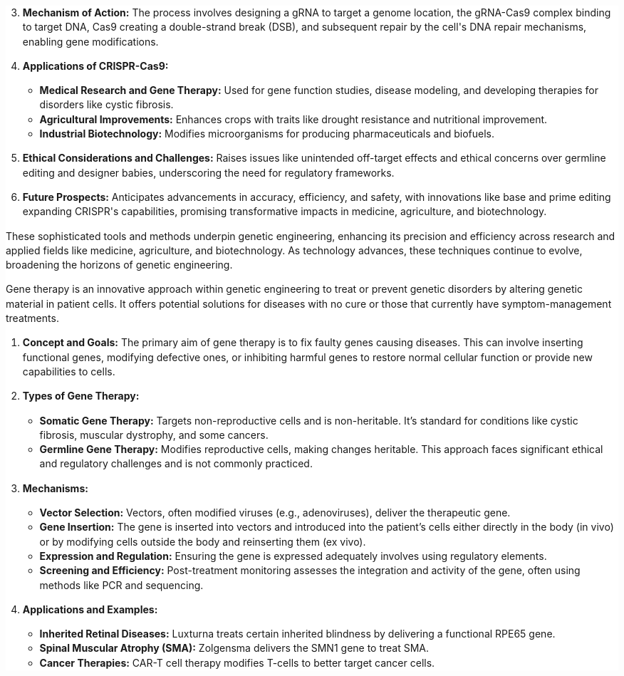 3. **Mechanism of Action:**
   The process involves designing a gRNA to target a genome location, the gRNA-Cas9 complex binding to target DNA, Cas9 creating a double-strand break (DSB), and subsequent repair by the cell's DNA repair mechanisms, enabling gene modifications.

4. **Applications of CRISPR-Cas9:**
   - **Medical Research and Gene Therapy:** Used for gene function studies, disease modeling, and developing therapies for disorders like cystic fibrosis.
   - **Agricultural Improvements:** Enhances crops with traits like drought resistance and nutritional improvement.
   - **Industrial Biotechnology:** Modifies microorganisms for producing pharmaceuticals and biofuels.

5. **Ethical Considerations and Challenges:**
   Raises issues like unintended off-target effects and ethical concerns over germline editing and designer babies, underscoring the need for regulatory frameworks.

6. **Future Prospects:**
   Anticipates advancements in accuracy, efficiency, and safety, with innovations like base and prime editing expanding CRISPR's capabilities, promising transformative impacts in medicine, agriculture, and biotechnology.

These sophisticated tools and methods underpin genetic engineering, enhancing its precision and efficiency across research and applied fields like medicine, agriculture, and biotechnology. As technology advances, these techniques continue to evolve, broadening the horizons of genetic engineering.

Gene therapy is an innovative approach within genetic engineering to treat or prevent genetic disorders by altering genetic material in patient cells. It offers potential solutions for diseases with no cure or those that currently have symptom-management treatments.

1. **Concept and Goals:** 
   The primary aim of gene therapy is to fix faulty genes causing diseases. This can involve inserting functional genes, modifying defective ones, or inhibiting harmful genes to restore normal cellular function or provide new capabilities to cells.

2. **Types of Gene Therapy:**
   - **Somatic Gene Therapy:** Targets non-reproductive cells and is non-heritable. It’s standard for conditions like cystic fibrosis, muscular dystrophy, and some cancers.
   - **Germline Gene Therapy:** Modifies reproductive cells, making changes heritable. This approach faces significant ethical and regulatory challenges and is not commonly practiced.

3. **Mechanisms:**
   - **Vector Selection:** Vectors, often modified viruses (e.g., adenoviruses), deliver the therapeutic gene.
   - **Gene Insertion:** The gene is inserted into vectors and introduced into the patient’s cells either directly in the body (in vivo) or by modifying cells outside the body and reinserting them (ex vivo).
   - **Expression and Regulation:** Ensuring the gene is expressed adequately involves using regulatory elements.
   - **Screening and Efficiency:** Post-treatment monitoring assesses the integration and activity of the gene, often using methods like PCR and sequencing.

4. **Applications and Examples:**
   - **Inherited Retinal Diseases:** Luxturna treats certain inherited blindness by delivering a functional RPE65 gene.
   - **Spinal Muscular Atrophy (SMA):** Zolgensma delivers the SMN1 gene to treat SMA.
   - **Cancer Therapies:** CAR-T cell therapy modifies T-cells to better target cancer cells.
